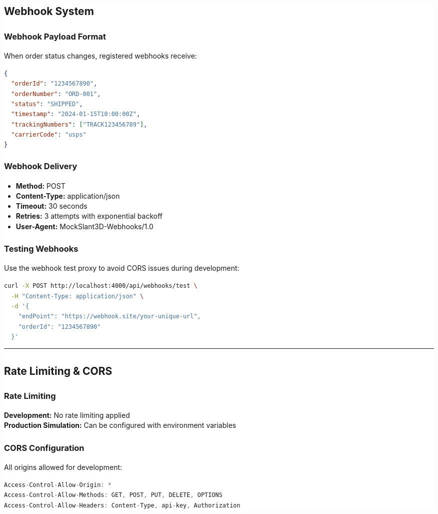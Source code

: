 ## Webhook System

### Webhook Payload Format

When order status changes, registered webhooks receive:

```json
{
  "orderId": "1234567890",
  "orderNumber": "ORD-001",
  "status": "SHIPPED",
  "timestamp": "2024-01-15T10:00:00Z",
  "trackingNumbers": ["TRACK123456789"],
  "carrierCode": "usps"
}
```

### Webhook Delivery

- **Method:** POST
- **Content-Type:** application/json
- **Timeout:** 30 seconds
- **Retries:** 3 attempts with exponential backoff
- **User-Agent:** MockSlant3D-Webhooks/1.0

### Testing Webhooks

Use the webhook test proxy to avoid CORS issues during development:

```bash
curl -X POST http://localhost:4000/api/webhooks/test \
  -H "Content-Type: application/json" \
  -d '{
    "endPoint": "https://webhook.site/your-unique-url",
    "orderId": "1234567890"
  }'
```

---

## Rate Limiting & CORS

### Rate Limiting

**Development:** No rate limiting applied  
**Production Simulation:** Can be configured with environment variables

### CORS Configuration

All origins allowed for development:

```javascript
Access-Control-Allow-Origin: *
Access-Control-Allow-Methods: GET, POST, PUT, DELETE, OPTIONS
Access-Control-Allow-Headers: Content-Type, api-key, Authorization
```
